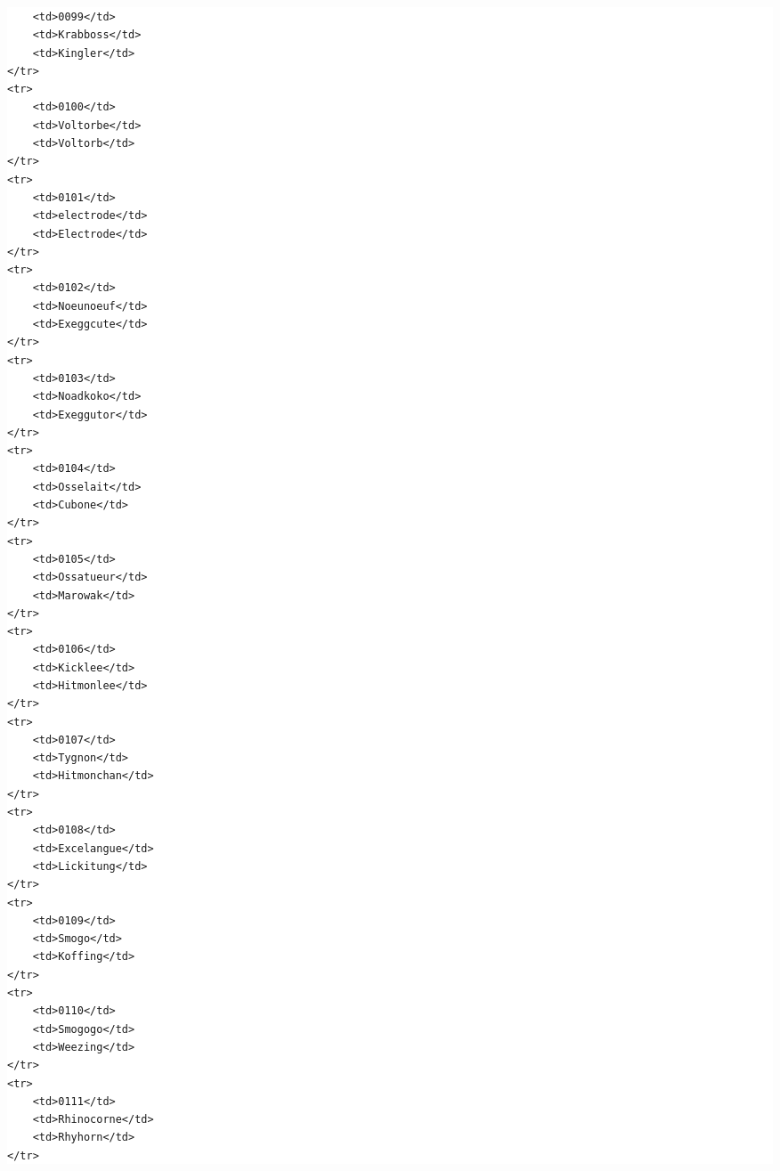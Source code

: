         <td>0099</td>
        <td>Krabboss</td>
        <td>Kingler</td>
    </tr>
    <tr>
        <td>0100</td>
        <td>Voltorbe</td>
        <td>Voltorb</td>
    </tr>
    <tr>
        <td>0101</td>
        <td>electrode</td>
        <td>Electrode</td>
    </tr>
    <tr>
        <td>0102</td>
        <td>Noeunoeuf</td>
        <td>Exeggcute</td>
    </tr>
    <tr>
        <td>0103</td>
        <td>Noadkoko</td>
        <td>Exeggutor</td>
    </tr>
    <tr>
        <td>0104</td>
        <td>Osselait</td>
        <td>Cubone</td>
    </tr>
    <tr>
        <td>0105</td>
        <td>Ossatueur</td>
        <td>Marowak</td>
    </tr>
    <tr>
        <td>0106</td>
        <td>Kicklee</td>
        <td>Hitmonlee</td>
    </tr>
    <tr>
        <td>0107</td>
        <td>Tygnon</td>
        <td>Hitmonchan</td>
    </tr>
    <tr>
        <td>0108</td>
        <td>Excelangue</td>
        <td>Lickitung</td>
    </tr>
    <tr>
        <td>0109</td>
        <td>Smogo</td>
        <td>Koffing</td>
    </tr>
    <tr>
        <td>0110</td>
        <td>Smogogo</td>
        <td>Weezing</td>
    </tr>
    <tr>
        <td>0111</td>
        <td>Rhinocorne</td>
        <td>Rhyhorn</td>
    </tr>